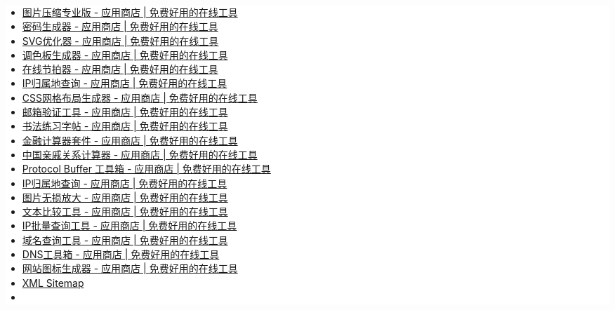 - [图片压缩专业版 - 应用商店 | 免费好用的在线工具](https://tools.cmdragon.cn/zh/apps/image-compressor)
- [密码生成器 - 应用商店 | 免费好用的在线工具](https://tools.cmdragon.cn/zh/apps/password-generator)
- [SVG优化器 - 应用商店 | 免费好用的在线工具](https://tools.cmdragon.cn/zh/apps/svg-optimizer)
- [调色板生成器 - 应用商店 | 免费好用的在线工具](https://tools.cmdragon.cn/zh/apps/color-palette)
- [在线节拍器 - 应用商店 | 免费好用的在线工具](https://tools.cmdragon.cn/zh/apps/online-metronome)
- [IP归属地查询 - 应用商店 | 免费好用的在线工具](https://tools.cmdragon.cn/zh/apps/ip-geolocation)
- [CSS网格布局生成器 - 应用商店 | 免费好用的在线工具](https://tools.cmdragon.cn/zh/apps/css-grid-layout)
- [邮箱验证工具 - 应用商店 | 免费好用的在线工具](https://tools.cmdragon.cn/zh/apps/email-validator)
- [书法练习字帖 - 应用商店 | 免费好用的在线工具](https://tools.cmdragon.cn/zh/apps/calligraphy-practice)
- [金融计算器套件 - 应用商店 | 免费好用的在线工具](https://tools.cmdragon.cn/zh/apps/finance-calculator-suite)
- [中国亲戚关系计算器 - 应用商店 | 免费好用的在线工具](https://tools.cmdragon.cn/zh/apps/chinese-kinship-calculator)
- [Protocol Buffer 工具箱 - 应用商店 | 免费好用的在线工具](https://tools.cmdragon.cn/zh/apps/protobuf-toolkit)
- [IP归属地查询 - 应用商店 | 免费好用的在线工具](https://tools.cmdragon.cn/zh/apps/ip-geolocation)
- [图片无损放大 - 应用商店 | 免费好用的在线工具](https://tools.cmdragon.cn/zh/apps/image-upscaler)
- [文本比较工具 - 应用商店 | 免费好用的在线工具](https://tools.cmdragon.cn/zh/apps/text-compare)
- [IP批量查询工具 - 应用商店 | 免费好用的在线工具](https://tools.cmdragon.cn/zh/apps/ip-batch-lookup)
- [域名查询工具 - 应用商店 | 免费好用的在线工具](https://tools.cmdragon.cn/zh/apps/domain-finder)
- [DNS工具箱 - 应用商店 | 免费好用的在线工具](https://tools.cmdragon.cn/zh/apps/dns-toolkit)
- [网站图标生成器 - 应用商店 | 免费好用的在线工具](https://tools.cmdragon.cn/zh/apps/favicon-generator)
- [XML Sitemap](https://tools.cmdragon.cn/sitemap_index.xml)
- 